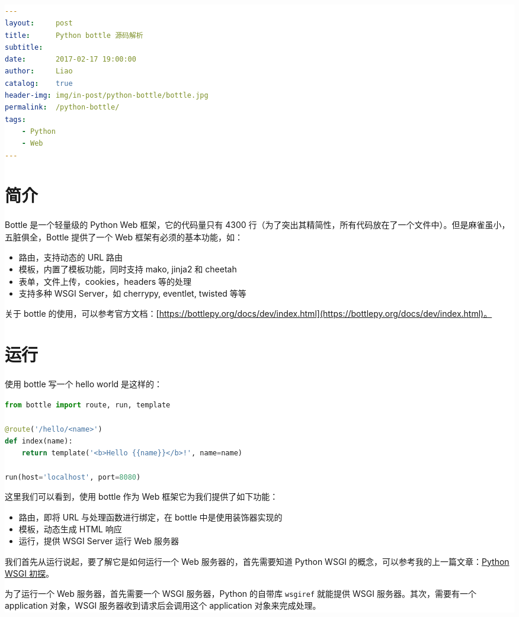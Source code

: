 ```yaml
---
layout:     post
title:      Python bottle 源码解析
subtitle:   
date:       2017-02-17 19:00:00
author:     Liao
catalog:    true
header-img: img/in-post/python-bottle/bottle.jpg
permalink:  /python-bottle/
tags:
    - Python
    - Web
---
```


# 简介

Bottle 是一个轻量级的 Python Web 框架，它的代码量只有 4300 行（为了突出其精简性，所有代码放在了一个文件中）。但是麻雀虽小，五脏俱全，Bottle 提供了一个 Web 框架有必须的基本功能，如：

* 路由，支持动态的 URL 路由
* 模板，内置了模板功能，同时支持 mako, jinja2 和 cheetah
* 表单，文件上传，cookies，headers 等的处理
* 支持多种 WSGI Server，如 cherrypy, eventlet, twisted 等等

关于 bottle 的使用，可以参考官方文档：[https://bottlepy.org/docs/dev/index.html](https://bottlepy.org/docs/dev/index.html)。

# 运行

使用 bottle 写一个 hello world 是这样的：

```python
from bottle import route, run, template

@route('/hello/<name>')
def index(name):
    return template('<b>Hello {{name}}</b>!', name=name)

run(host='localhost', port=8080)
```

这里我们可以看到，使用 bottle 作为 Web 框架它为我们提供了如下功能：

* 路由，即将 URL 与处理函数进行绑定，在 bottle 中是使用装饰器实现的
* 模板，动态生成 HTML 响应
* 运行，提供 WSGI Server 运行 Web 服务器

我们首先从运行说起，要了解它是如何运行一个 Web 服务器的，首先需要知道 Python WSGI 的概念，可以参考我的上一篇文章：[Python WSGI 初探](http://liaoph.com/python-wsgi/)。

为了运行一个 Web 服务器，首先需要一个 WSGI 服务器，Python 的自带库 `wsgiref` 就能提供 WSGI 服务器。其次，需要有一个 application 对象，WSGI 服务器收到请求后会调用这个 application 对象来完成处理。
